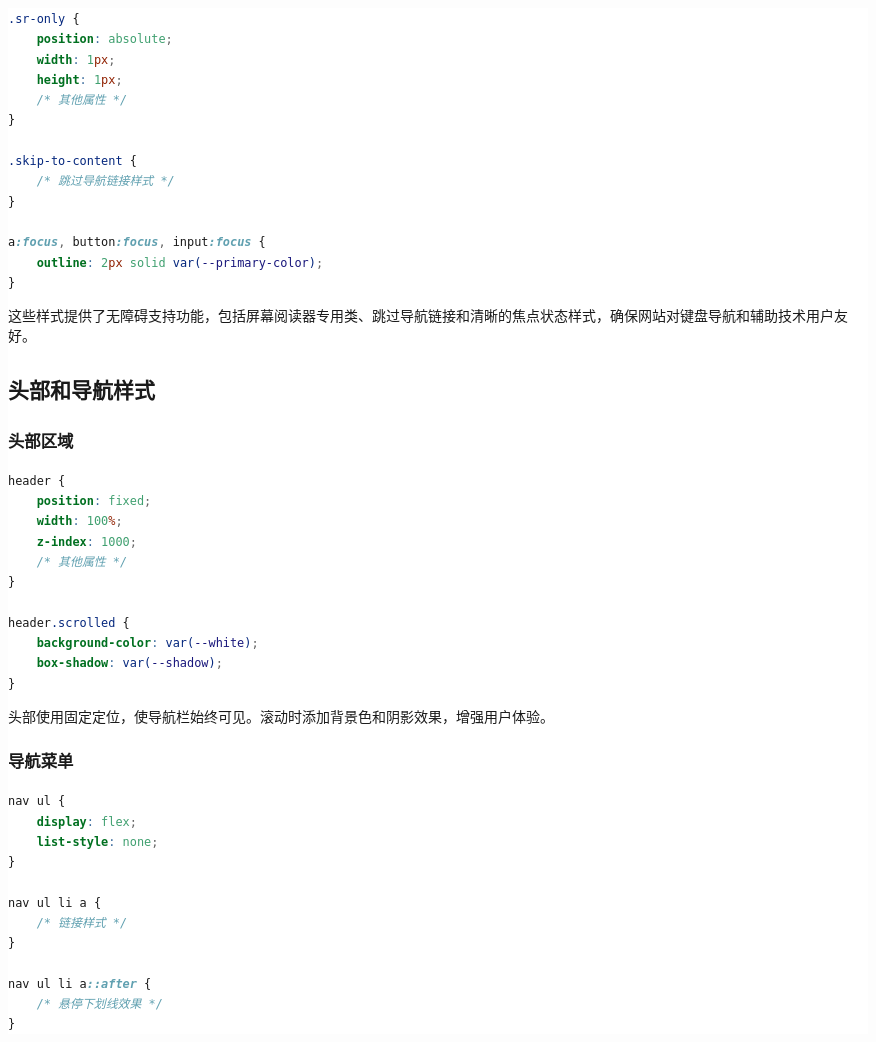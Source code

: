 ```css
.sr-only {
    position: absolute;
    width: 1px;
    height: 1px;
    /* 其他属性 */
}

.skip-to-content {
    /* 跳过导航链接样式 */
}

a:focus, button:focus, input:focus {
    outline: 2px solid var(--primary-color);
}
```

这些样式提供了无障碍支持功能，包括屏幕阅读器专用类、跳过导航链接和清晰的焦点状态样式，确保网站对键盘导航和辅助技术用户友好。

## 头部和导航样式

### 头部区域
```css
header {
    position: fixed;
    width: 100%;
    z-index: 1000;
    /* 其他属性 */
}

header.scrolled {
    background-color: var(--white);
    box-shadow: var(--shadow);
}
```

头部使用固定定位，使导航栏始终可见。滚动时添加背景色和阴影效果，增强用户体验。

### 导航菜单
```css
nav ul {
    display: flex;
    list-style: none;
}

nav ul li a {
    /* 链接样式 */
}

nav ul li a::after {
    /* 悬停下划线效果 */
}
```
